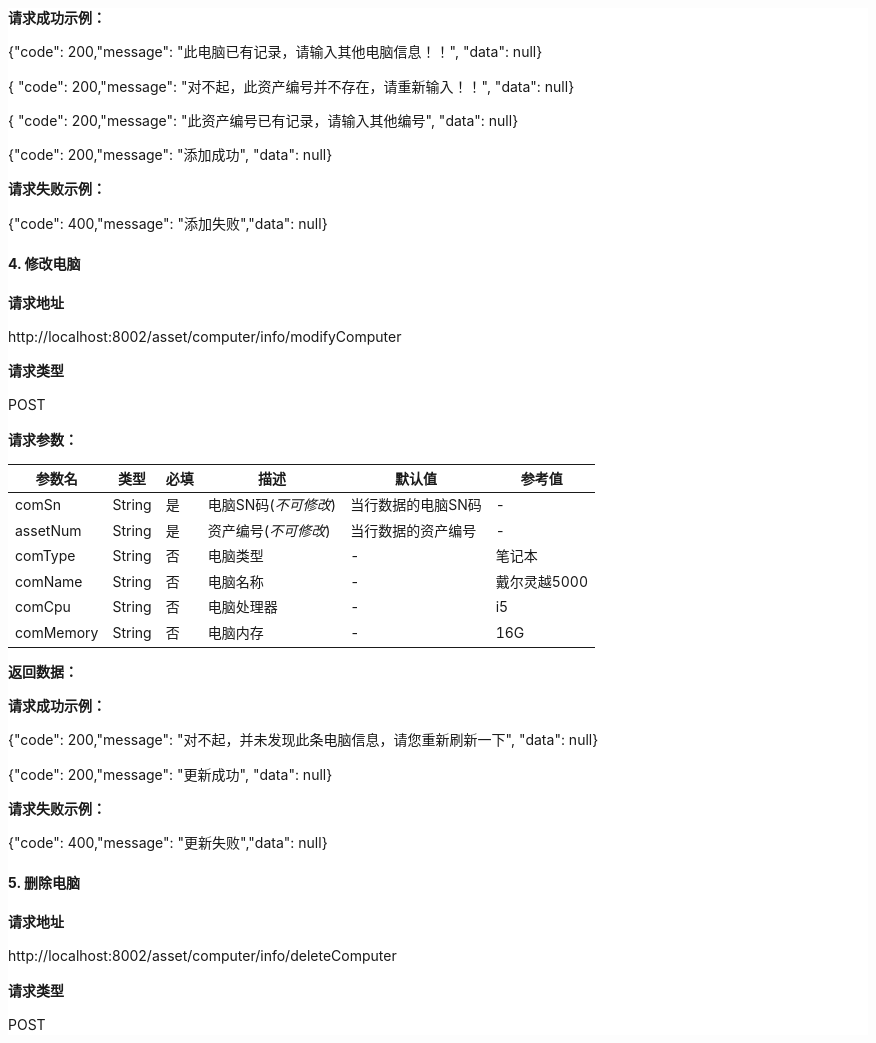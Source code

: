 **请求成功示例：**

{"code": 200,"message": "此电脑已有记录，请输入其他电脑信息！！", "data": null}

{ "code": 200,"message": "对不起，此资产编号并不存在，请重新输入！！", "data": null}

{ "code": 200,"message": "此资产编号已有记录，请输入其他编号", "data": null}

{"code": 200,"message": "添加成功", "data": null}

**请求失败示例：**

{"code": 400,"message": "添加失败","data": null}

#### 4. 修改电脑

**请求地址**

http://localhost:8002/asset/computer/info/modifyComputer

**请求类型**

POST

**请求参数：**

| 参数名    | 类型   | 必填 | 描述                 | 默认值             | 参考值       |
| --------- | ------ | ---- | -------------------- | ------------------ | ------------ |
| comSn     | String | 是   | 电脑SN码(*不可修改*) | 当行数据的电脑SN码 | -            |
| assetNum  | String | 是   | 资产编号(*不可修改*) | 当行数据的资产编号 | -            |
| comType   | String | 否   | 电脑类型             | -                  | 笔记本       |
| comName   | String | 否   | 电脑名称             | -                  | 戴尔灵越5000 |
| comCpu    | String | 否   | 电脑处理器           | -                  | i5           |
| comMemory | String | 否   | 电脑内存             | -                  | 16G          |

**返回数据：**

**请求成功示例：**

{"code": 200,"message": "对不起，并未发现此条电脑信息，请您重新刷新一下", "data": null}

{"code": 200,"message": "更新成功", "data": null}

**请求失败示例：**

{"code": 400,"message": "更新失败","data": null}

#### 5. 删除电脑

**请求地址**

http://localhost:8002/asset/computer/info/deleteComputer

**请求类型**

POST
